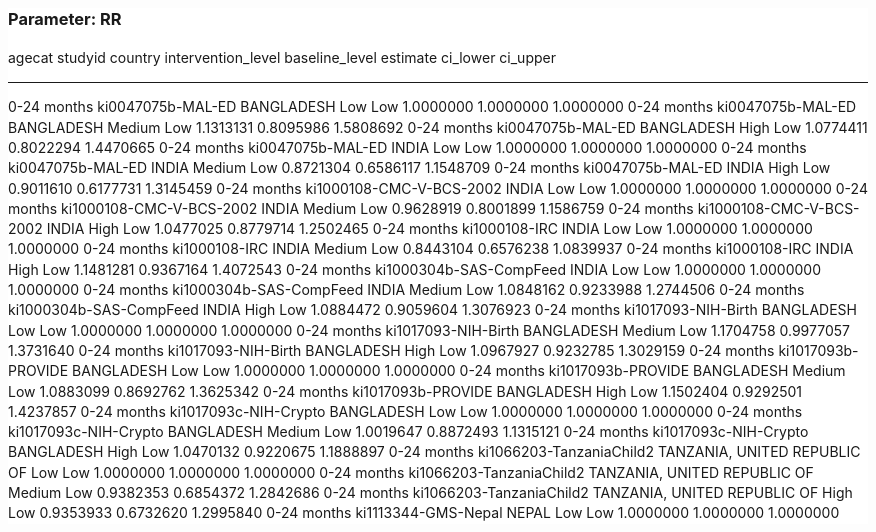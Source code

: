
### Parameter: RR


agecat        studyid                    country                        intervention_level   baseline_level     estimate    ci_lower    ci_upper
------------  -------------------------  -----------------------------  -------------------  ---------------  ----------  ----------  ----------
0-24 months   ki0047075b-MAL-ED          BANGLADESH                     Low                  Low               1.0000000   1.0000000   1.0000000
0-24 months   ki0047075b-MAL-ED          BANGLADESH                     Medium               Low               1.1313131   0.8095986   1.5808692
0-24 months   ki0047075b-MAL-ED          BANGLADESH                     High                 Low               1.0774411   0.8022294   1.4470665
0-24 months   ki0047075b-MAL-ED          INDIA                          Low                  Low               1.0000000   1.0000000   1.0000000
0-24 months   ki0047075b-MAL-ED          INDIA                          Medium               Low               0.8721304   0.6586117   1.1548709
0-24 months   ki0047075b-MAL-ED          INDIA                          High                 Low               0.9011610   0.6177731   1.3145459
0-24 months   ki1000108-CMC-V-BCS-2002   INDIA                          Low                  Low               1.0000000   1.0000000   1.0000000
0-24 months   ki1000108-CMC-V-BCS-2002   INDIA                          Medium               Low               0.9628919   0.8001899   1.1586759
0-24 months   ki1000108-CMC-V-BCS-2002   INDIA                          High                 Low               1.0477025   0.8779714   1.2502465
0-24 months   ki1000108-IRC              INDIA                          Low                  Low               1.0000000   1.0000000   1.0000000
0-24 months   ki1000108-IRC              INDIA                          Medium               Low               0.8443104   0.6576238   1.0839937
0-24 months   ki1000108-IRC              INDIA                          High                 Low               1.1481281   0.9367164   1.4072543
0-24 months   ki1000304b-SAS-CompFeed    INDIA                          Low                  Low               1.0000000   1.0000000   1.0000000
0-24 months   ki1000304b-SAS-CompFeed    INDIA                          Medium               Low               1.0848162   0.9233988   1.2744506
0-24 months   ki1000304b-SAS-CompFeed    INDIA                          High                 Low               1.0884472   0.9059604   1.3076923
0-24 months   ki1017093-NIH-Birth        BANGLADESH                     Low                  Low               1.0000000   1.0000000   1.0000000
0-24 months   ki1017093-NIH-Birth        BANGLADESH                     Medium               Low               1.1704758   0.9977057   1.3731640
0-24 months   ki1017093-NIH-Birth        BANGLADESH                     High                 Low               1.0967927   0.9232785   1.3029159
0-24 months   ki1017093b-PROVIDE         BANGLADESH                     Low                  Low               1.0000000   1.0000000   1.0000000
0-24 months   ki1017093b-PROVIDE         BANGLADESH                     Medium               Low               1.0883099   0.8692762   1.3625342
0-24 months   ki1017093b-PROVIDE         BANGLADESH                     High                 Low               1.1502404   0.9292501   1.4237857
0-24 months   ki1017093c-NIH-Crypto      BANGLADESH                     Low                  Low               1.0000000   1.0000000   1.0000000
0-24 months   ki1017093c-NIH-Crypto      BANGLADESH                     Medium               Low               1.0019647   0.8872493   1.1315121
0-24 months   ki1017093c-NIH-Crypto      BANGLADESH                     High                 Low               1.0470132   0.9220675   1.1888897
0-24 months   ki1066203-TanzaniaChild2   TANZANIA, UNITED REPUBLIC OF   Low                  Low               1.0000000   1.0000000   1.0000000
0-24 months   ki1066203-TanzaniaChild2   TANZANIA, UNITED REPUBLIC OF   Medium               Low               0.9382353   0.6854372   1.2842686
0-24 months   ki1066203-TanzaniaChild2   TANZANIA, UNITED REPUBLIC OF   High                 Low               0.9353933   0.6732620   1.2995840
0-24 months   ki1113344-GMS-Nepal        NEPAL                          Low                  Low               1.0000000   1.0000000   1.0000000